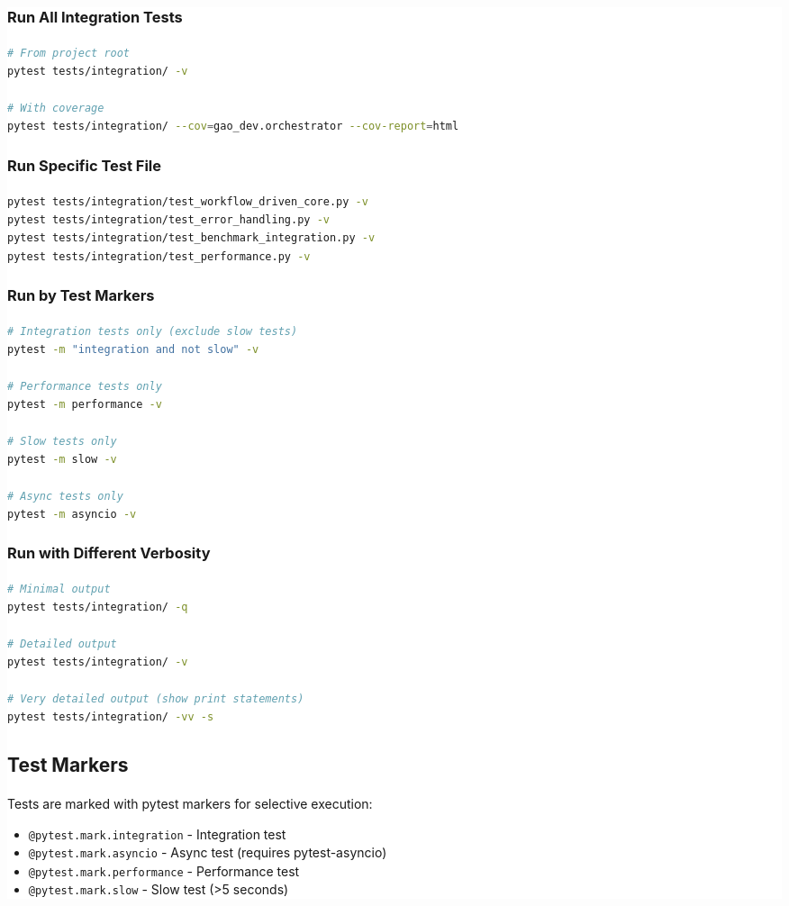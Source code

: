 ### Run All Integration Tests
```bash
# From project root
pytest tests/integration/ -v

# With coverage
pytest tests/integration/ --cov=gao_dev.orchestrator --cov-report=html
```

### Run Specific Test File
```bash
pytest tests/integration/test_workflow_driven_core.py -v
pytest tests/integration/test_error_handling.py -v
pytest tests/integration/test_benchmark_integration.py -v
pytest tests/integration/test_performance.py -v
```

### Run by Test Markers
```bash
# Integration tests only (exclude slow tests)
pytest -m "integration and not slow" -v

# Performance tests only
pytest -m performance -v

# Slow tests only
pytest -m slow -v

# Async tests only
pytest -m asyncio -v
```

### Run with Different Verbosity
```bash
# Minimal output
pytest tests/integration/ -q

# Detailed output
pytest tests/integration/ -v

# Very detailed output (show print statements)
pytest tests/integration/ -vv -s
```

## Test Markers

Tests are marked with pytest markers for selective execution:

- `@pytest.mark.integration` - Integration test
- `@pytest.mark.asyncio` - Async test (requires pytest-asyncio)
- `@pytest.mark.performance` - Performance test
- `@pytest.mark.slow` - Slow test (>5 seconds)
